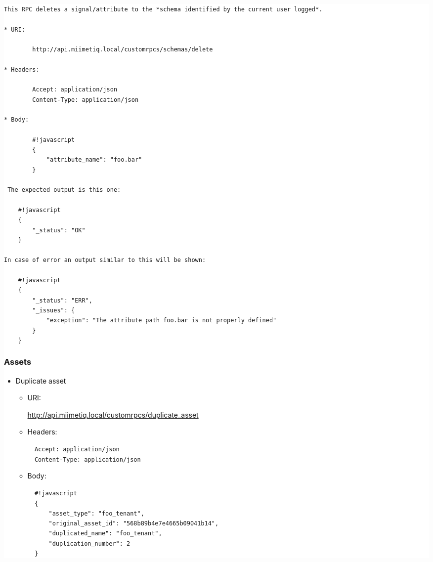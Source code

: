     This RPC deletes a signal/attribute to the *schema identified by the current user logged*.

    * URI:

            http://api.miimetiq.local/customrpcs/schemas/delete

    * Headers:

            Accept: application/json
            Content-Type: application/json

    * Body:

            #!javascript
            {
                "attribute_name": "foo.bar"
            }

     The expected output is this one:

        #!javascript
        {
            "_status": "OK"
        }

    In case of error an output similar to this will be shown:

        #!javascript
        {
            "_status": "ERR",
            "_issues": {
                "exception": "The attribute path foo.bar is not properly defined"
            }
        }


### Assets

* Duplicate asset

    * URI:

        http://api.miimetiq.local/customrpcs/duplicate_asset

    * Headers:

            Accept: application/json
            Content-Type: application/json

    * Body:

            #!javascript
            {
                "asset_type": "foo_tenant",
                "original_asset_id": "568b89b4e7e4665b09041b14",
                "duplicated_name": "foo_tenant",
                "duplication_number": 2
            }
